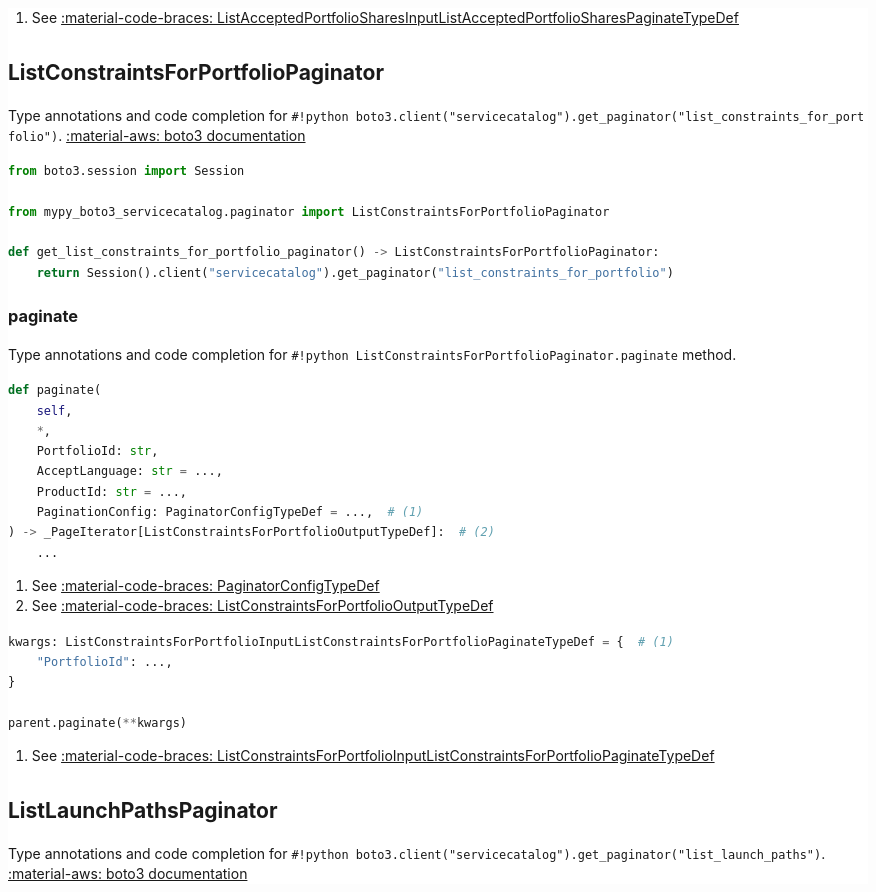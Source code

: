 1. See [:material-code-braces: ListAcceptedPortfolioSharesInputListAcceptedPortfolioSharesPaginateTypeDef](./type_defs.md#listacceptedportfoliosharesinputlistacceptedportfoliosharespaginatetypedef) 
## ListConstraintsForPortfolioPaginator

Type annotations and code completion for `#!python boto3.client("servicecatalog").get_paginator("list_constraints_for_portfolio")`.
[:material-aws: boto3 documentation](https://boto3.amazonaws.com/v1/documentation/api/latest/reference/services/servicecatalog.html#ServiceCatalog.Paginator.ListConstraintsForPortfolio)

```python title="Usage example"
from boto3.session import Session

from mypy_boto3_servicecatalog.paginator import ListConstraintsForPortfolioPaginator

def get_list_constraints_for_portfolio_paginator() -> ListConstraintsForPortfolioPaginator:
    return Session().client("servicecatalog").get_paginator("list_constraints_for_portfolio")
```


### paginate

Type annotations and code completion for `#!python ListConstraintsForPortfolioPaginator.paginate` method.

```python title="Method definition"
def paginate(
    self,
    *,
    PortfolioId: str,
    AcceptLanguage: str = ...,
    ProductId: str = ...,
    PaginationConfig: PaginatorConfigTypeDef = ...,  # (1)
) -> _PageIterator[ListConstraintsForPortfolioOutputTypeDef]:  # (2)
    ...
```

1. See [:material-code-braces: PaginatorConfigTypeDef](./type_defs.md#paginatorconfigtypedef) 
2. See [:material-code-braces: ListConstraintsForPortfolioOutputTypeDef](./type_defs.md#listconstraintsforportfoliooutputtypedef) 


```python title="Usage example with kwargs"
kwargs: ListConstraintsForPortfolioInputListConstraintsForPortfolioPaginateTypeDef = {  # (1)
    "PortfolioId": ...,
}

parent.paginate(**kwargs)
```

1. See [:material-code-braces: ListConstraintsForPortfolioInputListConstraintsForPortfolioPaginateTypeDef](./type_defs.md#listconstraintsforportfolioinputlistconstraintsforportfoliopaginatetypedef) 
## ListLaunchPathsPaginator

Type annotations and code completion for `#!python boto3.client("servicecatalog").get_paginator("list_launch_paths")`.
[:material-aws: boto3 documentation](https://boto3.amazonaws.com/v1/documentation/api/latest/reference/services/servicecatalog.html#ServiceCatalog.Paginator.ListLaunchPaths)
